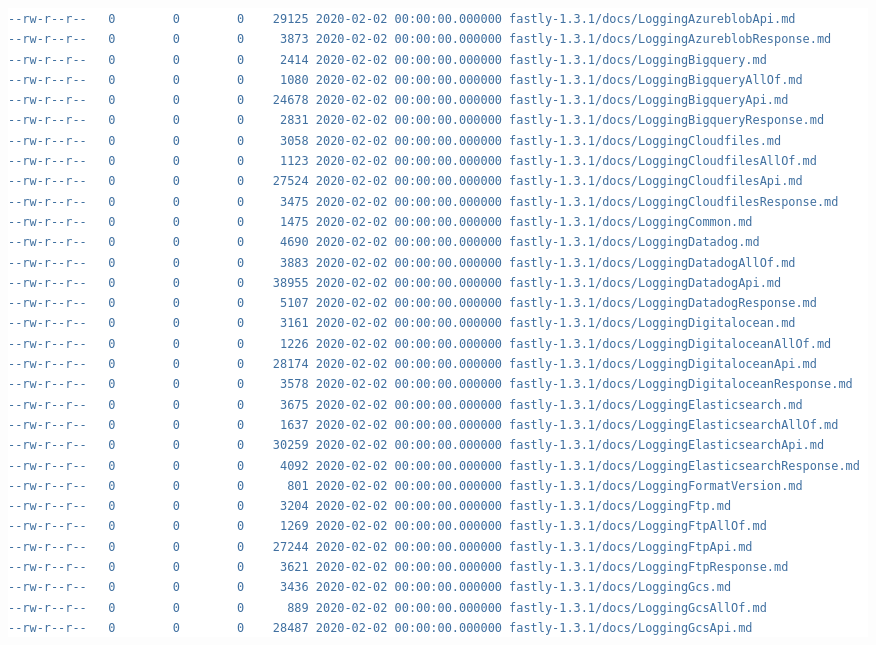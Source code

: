 ```diff
--rw-r--r--   0        0        0    29125 2020-02-02 00:00:00.000000 fastly-1.3.1/docs/LoggingAzureblobApi.md
--rw-r--r--   0        0        0     3873 2020-02-02 00:00:00.000000 fastly-1.3.1/docs/LoggingAzureblobResponse.md
--rw-r--r--   0        0        0     2414 2020-02-02 00:00:00.000000 fastly-1.3.1/docs/LoggingBigquery.md
--rw-r--r--   0        0        0     1080 2020-02-02 00:00:00.000000 fastly-1.3.1/docs/LoggingBigqueryAllOf.md
--rw-r--r--   0        0        0    24678 2020-02-02 00:00:00.000000 fastly-1.3.1/docs/LoggingBigqueryApi.md
--rw-r--r--   0        0        0     2831 2020-02-02 00:00:00.000000 fastly-1.3.1/docs/LoggingBigqueryResponse.md
--rw-r--r--   0        0        0     3058 2020-02-02 00:00:00.000000 fastly-1.3.1/docs/LoggingCloudfiles.md
--rw-r--r--   0        0        0     1123 2020-02-02 00:00:00.000000 fastly-1.3.1/docs/LoggingCloudfilesAllOf.md
--rw-r--r--   0        0        0    27524 2020-02-02 00:00:00.000000 fastly-1.3.1/docs/LoggingCloudfilesApi.md
--rw-r--r--   0        0        0     3475 2020-02-02 00:00:00.000000 fastly-1.3.1/docs/LoggingCloudfilesResponse.md
--rw-r--r--   0        0        0     1475 2020-02-02 00:00:00.000000 fastly-1.3.1/docs/LoggingCommon.md
--rw-r--r--   0        0        0     4690 2020-02-02 00:00:00.000000 fastly-1.3.1/docs/LoggingDatadog.md
--rw-r--r--   0        0        0     3883 2020-02-02 00:00:00.000000 fastly-1.3.1/docs/LoggingDatadogAllOf.md
--rw-r--r--   0        0        0    38955 2020-02-02 00:00:00.000000 fastly-1.3.1/docs/LoggingDatadogApi.md
--rw-r--r--   0        0        0     5107 2020-02-02 00:00:00.000000 fastly-1.3.1/docs/LoggingDatadogResponse.md
--rw-r--r--   0        0        0     3161 2020-02-02 00:00:00.000000 fastly-1.3.1/docs/LoggingDigitalocean.md
--rw-r--r--   0        0        0     1226 2020-02-02 00:00:00.000000 fastly-1.3.1/docs/LoggingDigitaloceanAllOf.md
--rw-r--r--   0        0        0    28174 2020-02-02 00:00:00.000000 fastly-1.3.1/docs/LoggingDigitaloceanApi.md
--rw-r--r--   0        0        0     3578 2020-02-02 00:00:00.000000 fastly-1.3.1/docs/LoggingDigitaloceanResponse.md
--rw-r--r--   0        0        0     3675 2020-02-02 00:00:00.000000 fastly-1.3.1/docs/LoggingElasticsearch.md
--rw-r--r--   0        0        0     1637 2020-02-02 00:00:00.000000 fastly-1.3.1/docs/LoggingElasticsearchAllOf.md
--rw-r--r--   0        0        0    30259 2020-02-02 00:00:00.000000 fastly-1.3.1/docs/LoggingElasticsearchApi.md
--rw-r--r--   0        0        0     4092 2020-02-02 00:00:00.000000 fastly-1.3.1/docs/LoggingElasticsearchResponse.md
--rw-r--r--   0        0        0      801 2020-02-02 00:00:00.000000 fastly-1.3.1/docs/LoggingFormatVersion.md
--rw-r--r--   0        0        0     3204 2020-02-02 00:00:00.000000 fastly-1.3.1/docs/LoggingFtp.md
--rw-r--r--   0        0        0     1269 2020-02-02 00:00:00.000000 fastly-1.3.1/docs/LoggingFtpAllOf.md
--rw-r--r--   0        0        0    27244 2020-02-02 00:00:00.000000 fastly-1.3.1/docs/LoggingFtpApi.md
--rw-r--r--   0        0        0     3621 2020-02-02 00:00:00.000000 fastly-1.3.1/docs/LoggingFtpResponse.md
--rw-r--r--   0        0        0     3436 2020-02-02 00:00:00.000000 fastly-1.3.1/docs/LoggingGcs.md
--rw-r--r--   0        0        0      889 2020-02-02 00:00:00.000000 fastly-1.3.1/docs/LoggingGcsAllOf.md
--rw-r--r--   0        0        0    28487 2020-02-02 00:00:00.000000 fastly-1.3.1/docs/LoggingGcsApi.md
```